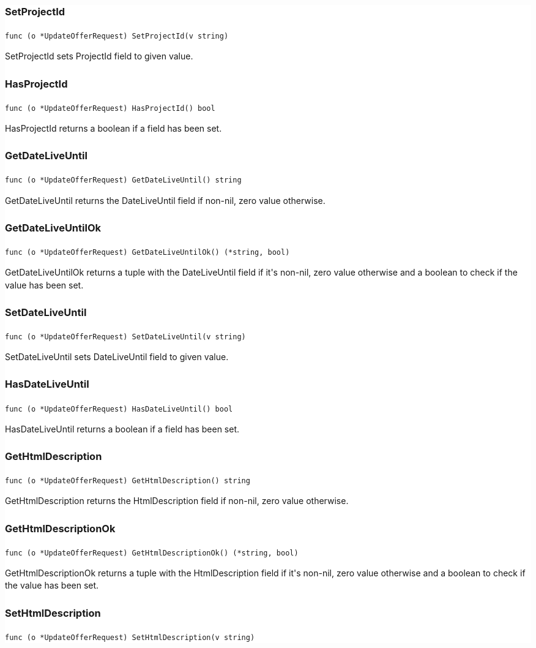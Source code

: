 ### SetProjectId

`func (o *UpdateOfferRequest) SetProjectId(v string)`

SetProjectId sets ProjectId field to given value.

### HasProjectId

`func (o *UpdateOfferRequest) HasProjectId() bool`

HasProjectId returns a boolean if a field has been set.

### GetDateLiveUntil

`func (o *UpdateOfferRequest) GetDateLiveUntil() string`

GetDateLiveUntil returns the DateLiveUntil field if non-nil, zero value otherwise.

### GetDateLiveUntilOk

`func (o *UpdateOfferRequest) GetDateLiveUntilOk() (*string, bool)`

GetDateLiveUntilOk returns a tuple with the DateLiveUntil field if it's non-nil, zero value otherwise
and a boolean to check if the value has been set.

### SetDateLiveUntil

`func (o *UpdateOfferRequest) SetDateLiveUntil(v string)`

SetDateLiveUntil sets DateLiveUntil field to given value.

### HasDateLiveUntil

`func (o *UpdateOfferRequest) HasDateLiveUntil() bool`

HasDateLiveUntil returns a boolean if a field has been set.

### GetHtmlDescription

`func (o *UpdateOfferRequest) GetHtmlDescription() string`

GetHtmlDescription returns the HtmlDescription field if non-nil, zero value otherwise.

### GetHtmlDescriptionOk

`func (o *UpdateOfferRequest) GetHtmlDescriptionOk() (*string, bool)`

GetHtmlDescriptionOk returns a tuple with the HtmlDescription field if it's non-nil, zero value otherwise
and a boolean to check if the value has been set.

### SetHtmlDescription

`func (o *UpdateOfferRequest) SetHtmlDescription(v string)`
